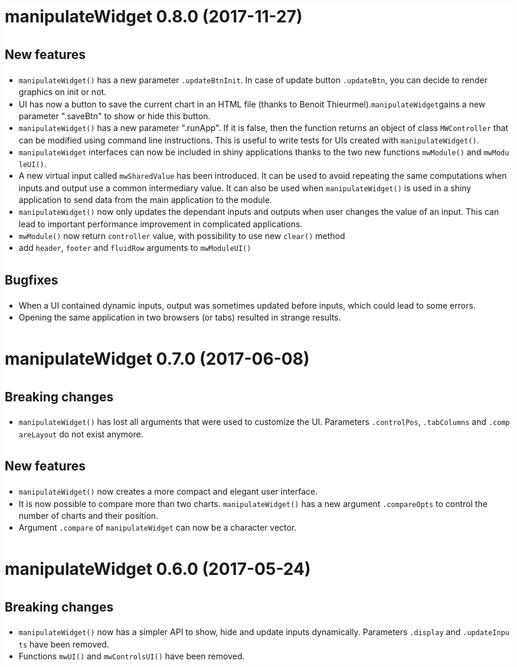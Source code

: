 # manipulateWidget 0.8.0 (2017-11-27)

## New features
* `manipulateWidget()` has a new parameter `.updateBtnInit`. In case of update button `.updateBtn`, you can decide to render graphics on init or not.
* UI has now a button to save the current chart in an HTML file (thanks to Benoit Thieurmel).`manipulateWidget`gains a new parameter ".saveBtn" to show or hide this button.
* `manipulateWidget()` has a new parameter ".runApp". If it is false, then the function returns an object of class `MWController` that can be modified using command line instructions. This is useful to write tests for UIs created with `manipulateWidget()`.
* `manipulateWidget` interfaces can now be included in shiny applications thanks to the two new functions `mwModule()` and `mwModuleUI()`.
* A new virtual input called `mwSharedValue` has been introduced. It can be used to avoid repeating the same computations when inputs and output use a common intermediary value. It can also be used when
`manipulateWidget()` is used in a shiny application to send data from the main application to the module.
* `manipulateWidget()` now only updates the dependant inputs and outputs when user changes the value of an input. This can lead to important performance improvement in complicated applications.
* `mwModule()` now return `controller` value, with possibility to use new `clear()` method
* add `header`, `footer` and `fluidRow` arguments to `mwModuleUI()`

## Bugfixes
* When a UI contained dynamic inputs, output was sometimes updated before inputs, which could lead to some errors.
* Opening the same application in two browsers (or tabs) resulted in strange results. 


# manipulateWidget 0.7.0 (2017-06-08)

## Breaking changes
* `manipulateWidget()` has lost all arguments that were used to customize the UI. Parameters `.controlPos`, `.tabColumns` and `.compareLayout` do not exist anymore.

## New features
* `manipulateWidget()` now creates a more compact and elegant user interface.
* It is now possible to compare more than two charts. `manipulateWidget()` has a new argument `.compareOpts` to control the number of charts and their position.
* Argument `.compare` of `manipulateWidget` can now be a character vector. 

# manipulateWidget 0.6.0 (2017-05-24)

## Breaking changes
* `manipulateWidget()` now has a simpler API to show, hide and update inputs dynamically. Parameters `.display` and `.updateInputs` have been removed.
* Functions `mwUI()` and `mwControlsUI()` have been removed.

